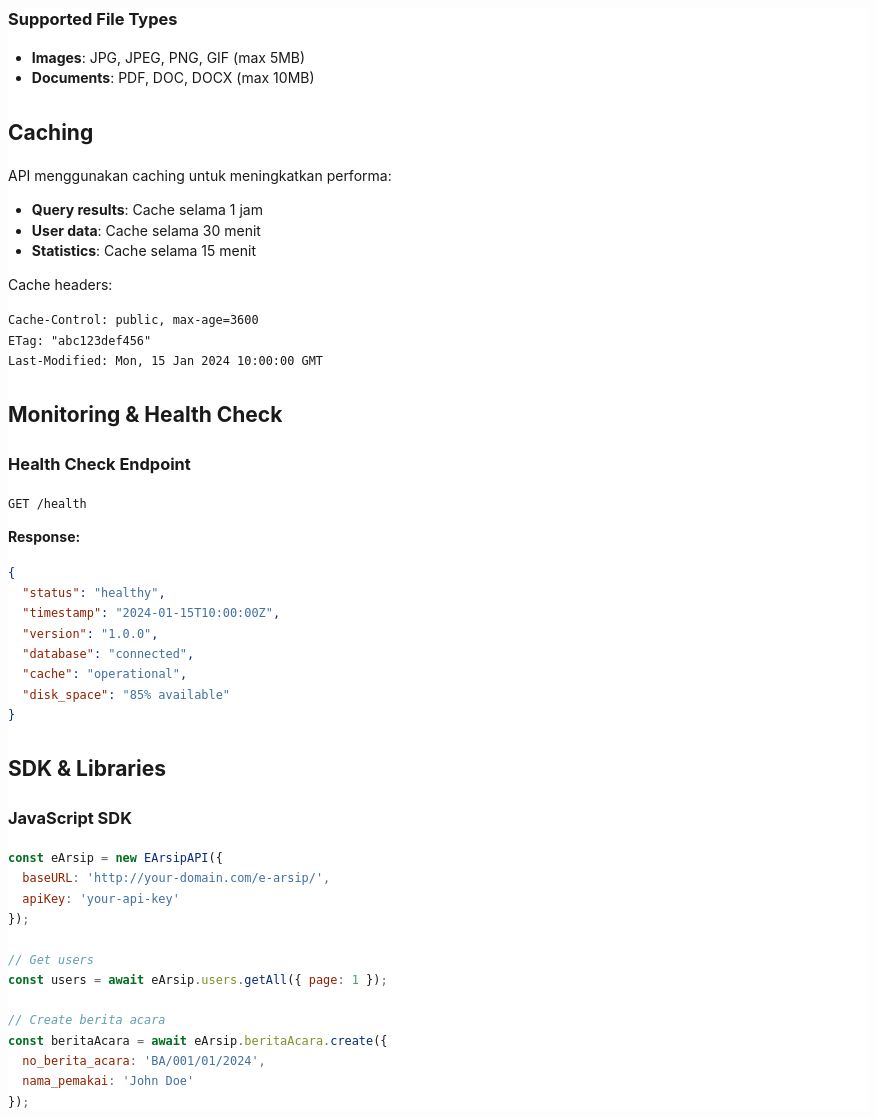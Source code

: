 ### Supported File Types
- **Images**: JPG, JPEG, PNG, GIF (max 5MB)
- **Documents**: PDF, DOC, DOCX (max 10MB)

## Caching

API menggunakan caching untuk meningkatkan performa:
- **Query results**: Cache selama 1 jam
- **User data**: Cache selama 30 menit
- **Statistics**: Cache selama 15 menit

Cache headers:
```http
Cache-Control: public, max-age=3600
ETag: "abc123def456"
Last-Modified: Mon, 15 Jan 2024 10:00:00 GMT
```

## Monitoring & Health Check

### Health Check Endpoint
```http
GET /health
```

**Response:**
```json
{
  "status": "healthy",
  "timestamp": "2024-01-15T10:00:00Z",
  "version": "1.0.0",
  "database": "connected",
  "cache": "operational",
  "disk_space": "85% available"
}
```

## SDK & Libraries

### JavaScript SDK
```javascript
const eArsip = new EArsipAPI({
  baseURL: 'http://your-domain.com/e-arsip/',
  apiKey: 'your-api-key'
});

// Get users
const users = await eArsip.users.getAll({ page: 1 });

// Create berita acara
const beritaAcara = await eArsip.beritaAcara.create({
  no_berita_acara: 'BA/001/01/2024',
  nama_pemakai: 'John Doe'
});
```
